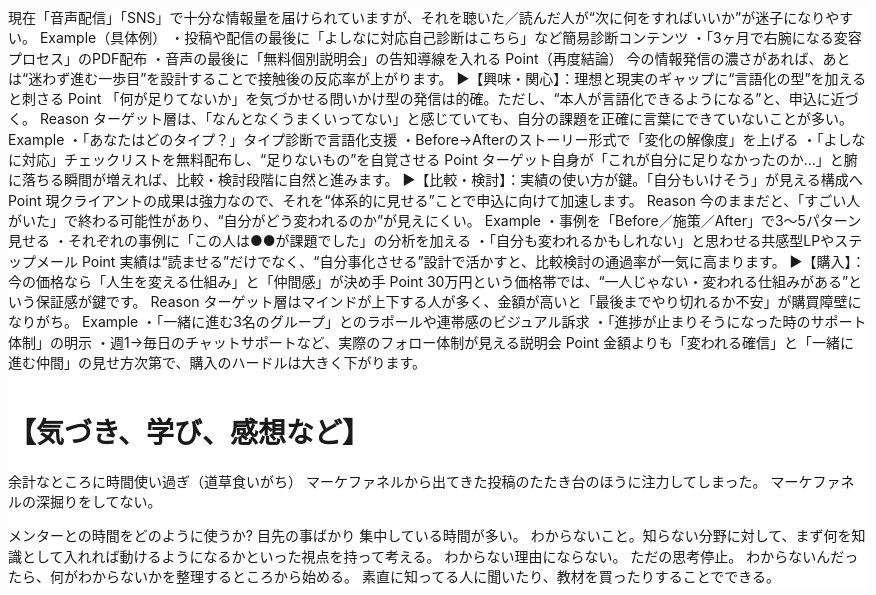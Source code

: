現在「音声配信」「SNS」で十分な情報量を届けられていますが、それを聴いた／読んだ人が“次に何をすればいいか”が迷子になりやすい。
  Example（具体例）
・投稿や配信の最後に「よしなに対応自己診断はこちら」など簡易診断コンテンツ
・「3ヶ月で右腕になる変容プロセス」のPDF配布
・音声の最後に「無料個別説明会」の告知導線を入れる
  Point（再度結論）
今の情報発信の濃さがあれば、あとは“迷わず進む一歩目”を設計することで接触後の反応率が上がります。
  ▶︎【興味・関心】：理想と現実のギャップに“言語化の型”を加えると刺さる
Point
「何が足りてないか」を気づかせる問いかけ型の発信は的確。ただし、“本人が言語化できるようになる”と、申込に近づく。
  Reason
ターゲット層は、「なんとなくうまくいってない」と感じていても、自分の課題を正確に言葉にできていないことが多い。
  Example
・「あなたはどのタイプ？」タイプ診断で言語化支援
・Before→Afterのストーリー形式で「変化の解像度」を上げる
・「よしなに対応」チェックリストを無料配布し、“足りないもの”を自覚させる
  Point
ターゲット自身が「これが自分に足りなかったのか…」と腑に落ちる瞬間が増えれば、比較・検討段階に自然と進みます。
  ▶︎【比較・検討】：実績の使い方が鍵。「自分もいけそう」が見える構成へ
Point
現クライアントの成果は強力なので、それを“体系的に見せる”ことで申込に向けて加速します。
  Reason
今のままだと、「すごい人がいた」で終わる可能性があり、“自分がどう変われるのか”が見えにくい。
  Example
・事例を「Before／施策／After」で3〜5パターン見せる
・それぞれの事例に「この人は●●が課題でした」の分析を加える
・「自分も変われるかもしれない」と思わせる共感型LPやステップメール
  Point
実績は“読ませる”だけでなく、“自分事化させる”設計で活かすと、比較検討の通過率が一気に高まります。
  ▶︎【購入】：今の価格なら「人生を変える仕組み」と「仲間感」が決め手
Point
30万円という価格帯では、“一人じゃない・変われる仕組みがある”という保証感が鍵です。
  Reason
ターゲット層はマインドが上下する人が多く、金額が高いと「最後までやり切れるか不安」が購買障壁になりがち。
  Example
・「一緒に進む3名のグループ」とのラポールや連帯感のビジュアル訴求
・「進捗が止まりそうになった時のサポート体制」の明示
・週1→毎日のチャットサポートなど、実際のフォロー体制が見える説明会
  Point
金額よりも「変われる確信」と「一緒に進む仲間」の見せ方次第で、購入のハードルは大きく下がります。
  # 【気づき、学び、感想など】
  余計なところに時間使い過ぎ（道草食いがち）
  マーケファネルから出てきた投稿のたたき台のほうに注力してしまった。
  マーケファネルの深掘りをしてない。
  
  メンターとの時間をどのように使うか?
  目先の事ばかり 集中している時間が多い。
  わからないこと。知らない分野に対して、まず何を知識として入れれば動けるようになるかといった視点を持って考える。
  わからない理由にならない。 ただの思考停止。
  わからないんだったら、何がわからないかを整理するところから始める。
  素直に知ってる人に聞いたり、教材を買ったりすることでできる。
  